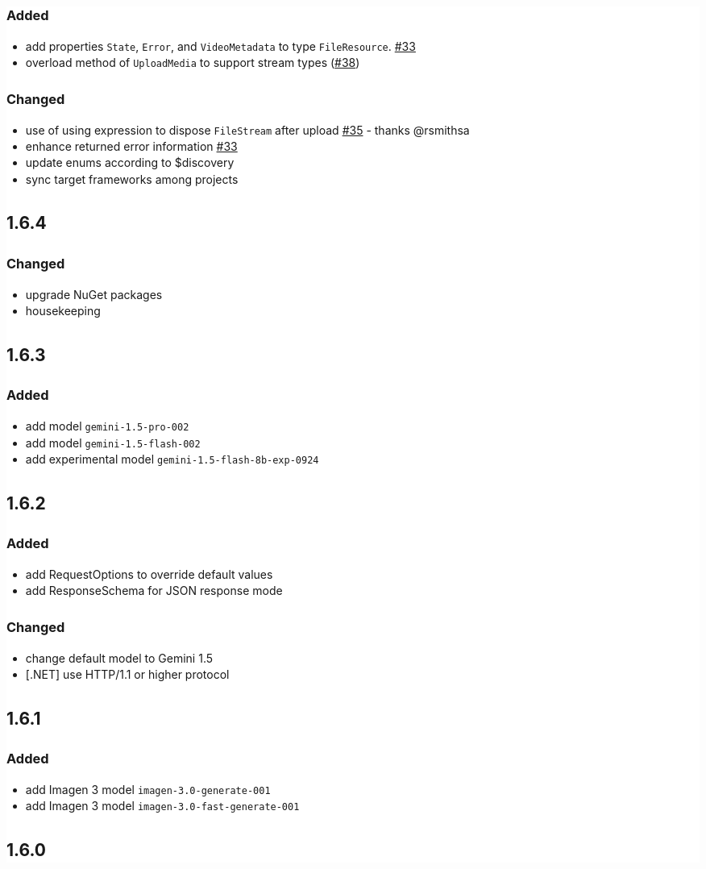 ### Added

- add properties `State`, `Error`, and `VideoMetadata` to type
  `FileResource`. [#33](https://github.com/mscraftsman/generative-ai/issues/33)
- overload method of `UploadMedia` to support stream
  types ([#38](https://github.com/mscraftsman/generative-ai/issues/38))

### Changed

- use of using expression to dispose `FileStream` after
  upload [#35](https://github.com/mscraftsman/generative-ai/pull/37) - thanks @rsmithsa
- enhance returned error information [#33](https://github.com/mscraftsman/generative-ai/issues/33)
- update enums according to $discovery
- sync target frameworks among projects

## 1.6.4

### Changed

- upgrade NuGet packages
- housekeeping

## 1.6.3

### Added

- add model `gemini-1.5-pro-002`
- add model `gemini-1.5-flash-002`
- add experimental model `gemini-1.5-flash-8b-exp-0924`

## 1.6.2

### Added

- add RequestOptions to override default values
- add ResponseSchema for JSON response mode

### Changed

- change default model to Gemini 1.5
- [.NET] use HTTP/1.1 or higher protocol

## 1.6.1

### Added

- add Imagen 3 model `imagen-3.0-generate-001`
- add Imagen 3 model `imagen-3.0-fast-generate-001`

## 1.6.0
